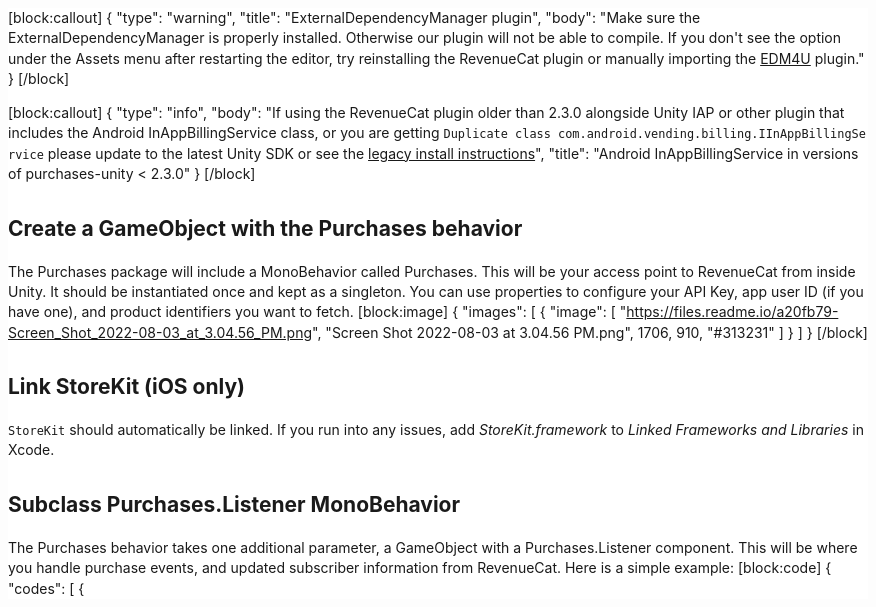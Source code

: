 [block:callout]
{
  "type": "warning",
  "title": "ExternalDependencyManager plugin",
  "body": "Make sure the ExternalDependencyManager is properly installed. Otherwise our plugin will not be able to compile. If you don't see the option under the Assets menu after restarting the editor, try reinstalling the RevenueCat plugin or manually importing the [EDM4U](https://github.com/googlesamples/unity-jar-resolver) plugin."
}
[/block]

[block:callout]
{
  "type": "info",
  "body": "If using the RevenueCat plugin older than 2.3.0 alongside Unity IAP or other plugin that includes the Android InAppBillingService class, or you are getting `Duplicate class com.android.vending.billing.IInAppBillingService` please update to the latest Unity SDK or see the [legacy install instructions](https://docs.revenuecat.com/v3.0/docs/unity#installation-with-unity-iap-side-by-side)",
  "title": "Android InAppBillingService in versions of purchases-unity < 2.3.0"
}
[/block]
## Create a GameObject with the Purchases behavior
The Purchases package will include a MonoBehavior called Purchases. This will be your access point to RevenueCat from inside Unity. It should be instantiated once and kept as a singleton. You can use properties to configure your API Key, app user ID (if you have one), and product identifiers you want to fetch.
[block:image]
{
  "images": [
    {
      "image": [
        "https://files.readme.io/a20fb79-Screen_Shot_2022-08-03_at_3.04.56_PM.png",
        "Screen Shot 2022-08-03 at 3.04.56 PM.png",
        1706,
        910,
        "#313231"
      ]
    }
  ]
}
[/block]
## Link StoreKit (iOS only)

`StoreKit` should automatically be linked. If you run into any issues, add *StoreKit.framework* to *Linked Frameworks and Libraries* in Xcode.

## Subclass Purchases.Listener MonoBehavior

The Purchases behavior takes one additional parameter, a GameObject with a Purchases.Listener component. This will be where you handle purchase events, and updated subscriber information from RevenueCat. Here is a simple example:
[block:code]
{
  "codes": [
    {